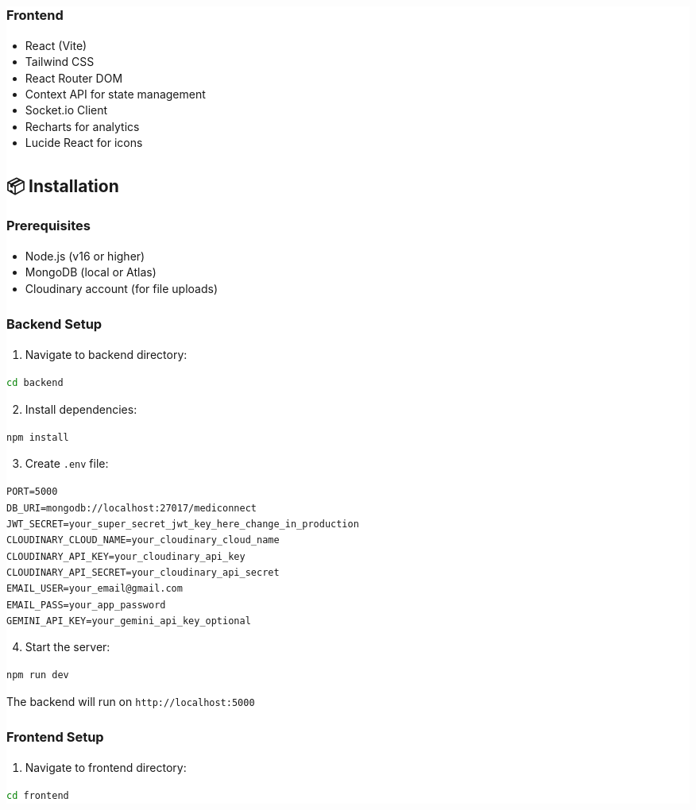 ### Frontend
- React (Vite)
- Tailwind CSS
- React Router DOM
- Context API for state management
- Socket.io Client
- Recharts for analytics
- Lucide React for icons

## 📦 Installation

### Prerequisites
- Node.js (v16 or higher)
- MongoDB (local or Atlas)
- Cloudinary account (for file uploads)

### Backend Setup

1. Navigate to backend directory:
```bash
cd backend
```

2. Install dependencies:
```bash
npm install
```

3. Create `.env` file:
```env
PORT=5000
DB_URI=mongodb://localhost:27017/mediconnect
JWT_SECRET=your_super_secret_jwt_key_here_change_in_production
CLOUDINARY_CLOUD_NAME=your_cloudinary_cloud_name
CLOUDINARY_API_KEY=your_cloudinary_api_key
CLOUDINARY_API_SECRET=your_cloudinary_api_secret
EMAIL_USER=your_email@gmail.com
EMAIL_PASS=your_app_password
GEMINI_API_KEY=your_gemini_api_key_optional
```

4. Start the server:
```bash
npm run dev
```

The backend will run on `http://localhost:5000`

### Frontend Setup

1. Navigate to frontend directory:
```bash
cd frontend
```

